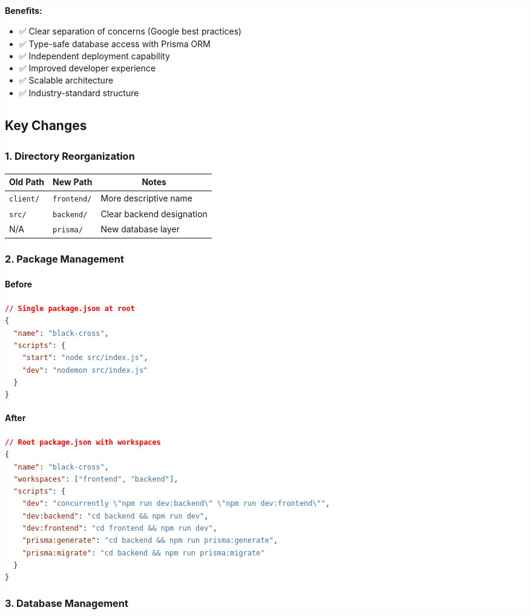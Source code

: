 **Benefits:**
- ✅ Clear separation of concerns (Google best practices)
- ✅ Type-safe database access with Prisma ORM
- ✅ Independent deployment capability
- ✅ Improved developer experience
- ✅ Scalable architecture
- ✅ Industry-standard structure

## Key Changes

### 1. Directory Reorganization

| Old Path | New Path | Notes |
|----------|----------|-------|
| `client/` | `frontend/` | More descriptive name |
| `src/` | `backend/` | Clear backend designation |
| N/A | `prisma/` | New database layer |

### 2. Package Management

#### Before
```json
// Single package.json at root
{
  "name": "black-cross",
  "scripts": {
    "start": "node src/index.js",
    "dev": "nodemon src/index.js"
  }
}
```

#### After
```json
// Root package.json with workspaces
{
  "name": "black-cross",
  "workspaces": ["frontend", "backend"],
  "scripts": {
    "dev": "concurrently \"npm run dev:backend\" \"npm run dev:frontend\"",
    "dev:backend": "cd backend && npm run dev",
    "dev:frontend": "cd frontend && npm run dev",
    "prisma:generate": "cd backend && npm run prisma:generate",
    "prisma:migrate": "cd backend && npm run prisma:migrate"
  }
}
```

### 3. Database Management
